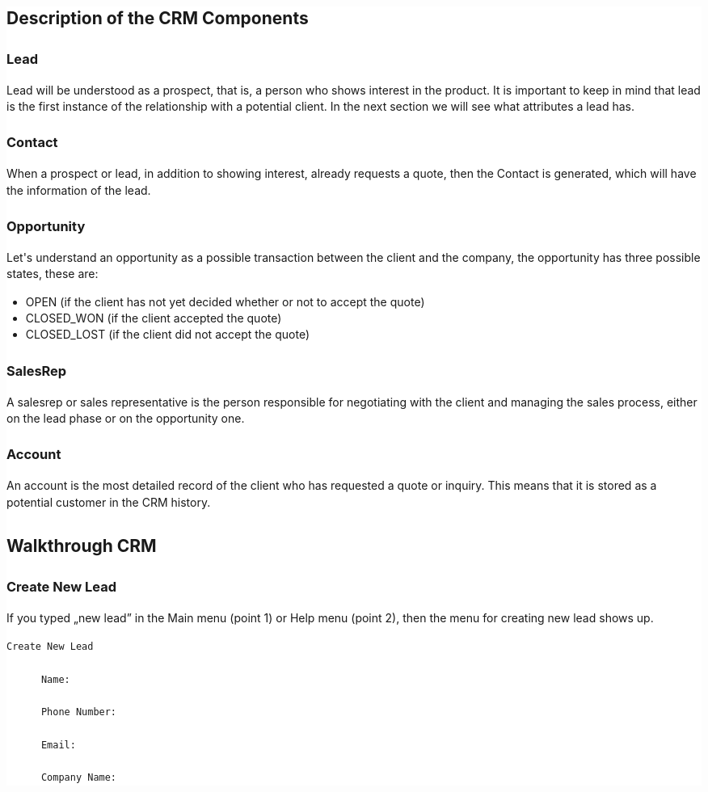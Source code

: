## Description of the CRM Components

### Lead

Lead will be understood as a prospect, that is, a person who shows interest in the product. It is important to keep in
mind that lead is the first instance of the relationship with a potential client. In the next section we will see what
attributes a lead has.

### Contact

When a prospect or lead, in addition to showing interest, already requests a quote, then the Contact is generated, which
will have the information of the lead.

### Opportunity

Let's understand an opportunity as a possible transaction between the client and the company, the opportunity has three
possible states, these are:

* OPEN (if the client has not yet decided whether or not to accept the quote)
* CLOSED_WON (if the client accepted the quote)
* CLOSED_LOST (if the client did not accept the quote)

### SalesRep

A salesrep or sales representative is the person responsible for negotiating with the client and managing the sales
process, either on the lead phase or on the opportunity one.

### Account

An account is the most detailed record of the client who has requested a quote or inquiry. This means that it is stored
as a potential customer in the CRM history.

## Walkthrough CRM

### Create New Lead

If you typed „new lead” in the Main menu (point 1) or Help menu (point 2), then the menu for creating new lead shows up.

```
Create New Lead

      Name:
      
      Phone Number:
      
      Email:
      
      Company Name:
```
